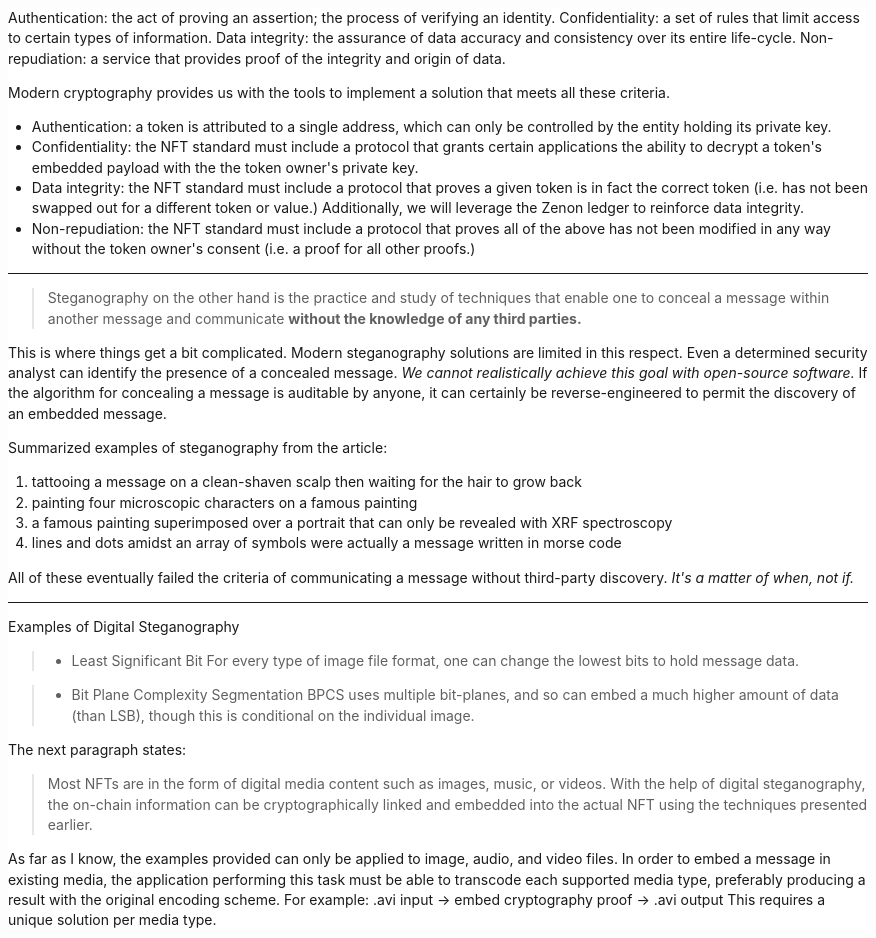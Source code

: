 Authentication: the act of proving an assertion; the process of verifying an identity.
Confidentiality: a set of rules that limit access to certain types of information.
Data integrity: the assurance of data accuracy and consistency over its entire life-cycle.
Non-repudiation: a service that provides proof of the integrity and origin of data.

Modern cryptography provides us with the tools to implement a solution that meets all these criteria.
* Authentication: a token is attributed to a single address, which can only be controlled by the entity holding its private key.
* Confidentiality: the NFT standard must include a protocol that grants certain applications the ability to decrypt a token's embedded payload with the the token owner's private key.
* Data integrity: the NFT standard must include a protocol that proves a given token is in fact the correct token (i.e. has not been swapped out for a different token or value.) Additionally, we will leverage the Zenon ledger to reinforce data integrity.
* Non-repudiation: the NFT standard must include a protocol that proves all of the above has not been modified in any way without the token owner's consent (i.e. a proof for all other proofs.)

----

> Steganography on the other hand is the practice and study of techniques that enable one to conceal a message within another message and communicate **without the knowledge of any third parties.**

This is where things get a bit complicated. 
Modern steganography solutions are limited in this respect. Even a determined security analyst can identify the presence of a concealed message.
*We cannot realistically achieve this goal with open-source software.* 
If the algorithm for concealing a message is auditable by anyone, it can certainly be reverse-engineered to permit the discovery of an embedded message. 

Summarized examples of steganography from the article:
1. tattooing a message on a clean-shaven scalp then waiting for the hair to grow back
2. painting four microscopic characters on a famous painting
3. a famous painting superimposed over a portrait that can only be revealed with XRF spectroscopy
4. lines and dots amidst an array of symbols were actually a message written in morse code

All of these eventually failed the criteria of communicating a message without third-party discovery. 
*It's a matter of when, not if.*

------

Examples of Digital Steganography

> * Least Significant Bit
For every type of image file format, one can change the lowest bits to hold message data.

> * Bit Plane Complexity Segmentation
BPCS uses multiple bit-planes, and so can embed a much higher amount of data (than LSB), though this is conditional on the individual image.

The next paragraph states:

> Most NFTs are in the form of digital media content such as images, music, or videos. 
With the help of digital steganography, the on-chain information can be cryptographically linked and embedded into the actual NFT using the techniques presented earlier.

As far as I know, the examples provided can only be applied to image, audio, and video files.
In order to embed a message in existing media, the application performing this task must be able to transcode each supported media type, preferably producing a result with the original encoding scheme. 
For example: .avi input -> embed cryptography proof -> .avi output
This requires a unique solution per media type.
